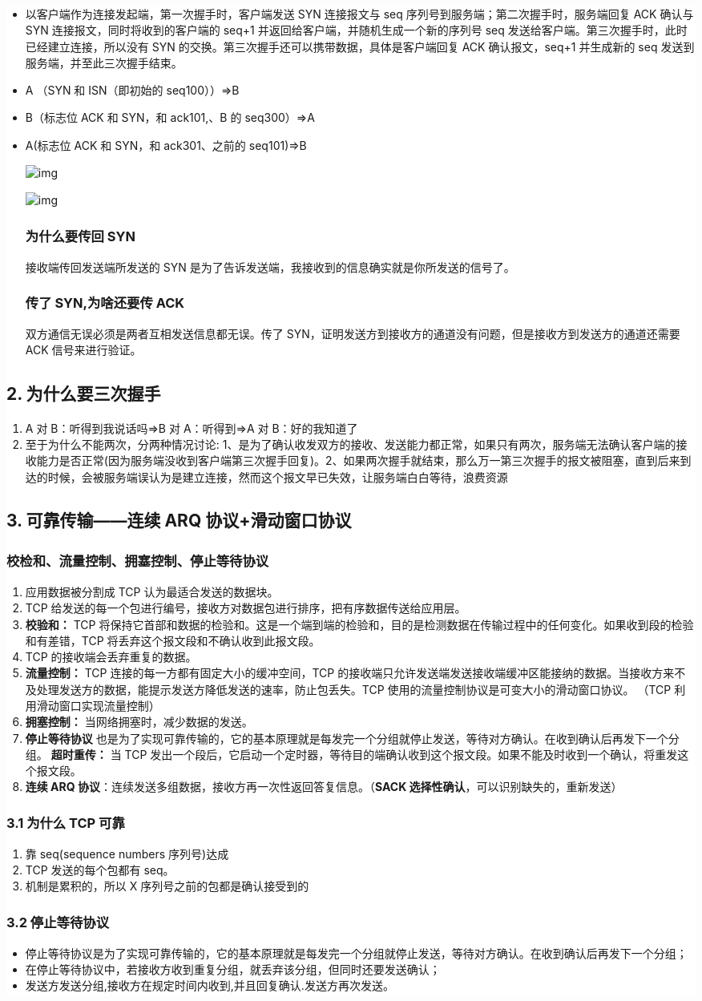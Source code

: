 - 以客户端作为连接发起端，第一次握手时，客户端发送 SYN 连接报文与 seq 序列号到服务端；第二次握手时，服务端回复 ACK 确认与 SYN 连接报文，同时将收到的客户端的 seq+1 并返回给客户端，并随机生成一个新的序列号 seq 发送给客户端。第三次握手时，此时已经建立连接，所以没有 SYN 的交换。第三次握手还可以携带数据，具体是客户端回复 ACK 确认报文，seq+1 并生成新的 seq 发送到服务端，并至此三次握手结束。
- A （SYN 和 ISN（即初始的 seq100））=>B
- B（标志位 ACK 和 SYN，和 ack101,、B 的 seq300）=>A
- A(标志位 ACK 和 SYN，和 ack301、之前的 seq101)=>B

  ![img](https://img-blog.csdn.net/20180717202520531?watermark/2/text/aHR0cHM6Ly9ibG9nLmNzZG4ubmV0L3FxXzM4OTUwMzE2/font/5a6L5L2T/fontsize/400/fill/I0JBQkFCMA==/dissolve/70)

  ![img](https://img-blog.csdn.net/20180717204202563?watermark/2/text/aHR0cHM6Ly9ibG9nLmNzZG4ubmV0L3FxXzM4OTUwMzE2/font/5a6L5L2T/fontsize/400/fill/I0JBQkFCMA==/dissolve/70)

  ### 为什么要传回 SYN

  接收端传回发送端所发送的 SYN 是为了告诉发送端，我接收到的信息确实就是你所发送的信号了。

  ### 传了 SYN,为啥还要传 ACK

  双方通信无误必须是两者互相发送信息都无误。传了 SYN，证明发送方到接收方的通道没有问题，但是接收方到发送方的通道还需要 ACK 信号来进行验证。

## 2. 为什么要三次握手

1. A 对 B：听得到我说话吗=>B 对 A：听得到=>A 对 B：好的我知道了
2. 至于为什么不能两次，分两种情况讨论: 1、是为了确认收发双方的接收、发送能力都正常，如果只有两次，服务端无法确认客户端的接收能力是否正常(因为服务端没收到客户端第三次握手回复)。2、如果两次握手就结束，那么万一第三次握手的报文被阻塞，直到后来到达的时候，会被服务端误认为是建立连接，然而这个报文早已失效，让服务端白白等待，浪费资源

## 3. 可靠传输——连续 ARQ 协议+滑动窗口协议

### 校检和、流量控制、拥塞控制、停止等待协议

1. 应用数据被分割成 TCP 认为最适合发送的数据块。
2. TCP 给发送的每一个包进行编号，接收方对数据包进行排序，把有序数据传送给应用层。
3. **校验和：** TCP 将保持它首部和数据的检验和。这是一个端到端的检验和，目的是检测数据在传输过程中的任何变化。如果收到段的检验和有差错，TCP 将丢弃这个报文段和不确认收到此报文段。
4. TCP 的接收端会丢弃重复的数据。
5. **流量控制：** TCP 连接的每一方都有固定大小的缓冲空间，TCP 的接收端只允许发送端发送接收端缓冲区能接纳的数据。当接收方来不及处理发送方的数据，能提示发送方降低发送的速率，防止包丢失。TCP 使用的流量控制协议是可变大小的滑动窗口协议。 （TCP 利用滑动窗口实现流量控制）
6. **拥塞控制：** 当网络拥塞时，减少数据的发送。
7. **停止等待协议** 也是为了实现可靠传输的，它的基本原理就是每发完一个分组就停止发送，等待对方确认。在收到确认后再发下一个分组。 **超时重传：** 当 TCP 发出一个段后，它启动一个定时器，等待目的端确认收到这个报文段。如果不能及时收到一个确认，将重发这个报文段。
8. **连续 ARQ 协议**：连续发送多组数据，接收方再一次性返回答复信息。（**SACK 选择性确认**，可以识别缺失的，重新发送）

### 3.1 为什么 TCP 可靠

1. 靠 seq(sequence numbers 序列号)达成
2. TCP 发送的每个包都有 seq。
3. 机制是累积的，所以 X 序列号之前的包都是确认接受到的

### 3.2 停止等待协议

- 停止等待协议是为了实现可靠传输的，它的基本原理就是每发完一个分组就停止发送，等待对方确认。在收到确认后再发下一个分组；
- 在停止等待协议中，若接收方收到重复分组，就丢弃该分组，但同时还要发送确认；
- 发送方发送分组,接收方在规定时间内收到,并且回复确认.发送方再次发送。

